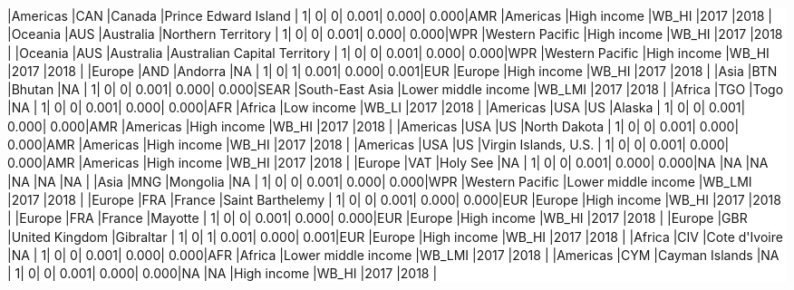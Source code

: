 |Americas    |CAN         |Canada                           |Prince Edward Island         |         1|      0|         0|                0.001|            0.000|                0.000|AMR             |Americas              |High income             |WB_HI                        |2017                                       |2018                                 |
|Oceania     |AUS         |Australia                        |Northern Territory           |         1|      0|         0|                0.001|            0.000|                0.000|WPR             |Western Pacific       |High income             |WB_HI                        |2017                                       |2018                                 |
|Oceania     |AUS         |Australia                        |Australian Capital Territory |         1|      0|         0|                0.001|            0.000|                0.000|WPR             |Western Pacific       |High income             |WB_HI                        |2017                                       |2018                                 |
|Europe      |AND         |Andorra                          |NA                           |         1|      0|         1|                0.001|            0.000|                0.001|EUR             |Europe                |High income             |WB_HI                        |2017                                       |2018                                 |
|Asia        |BTN         |Bhutan                           |NA                           |         1|      0|         0|                0.001|            0.000|                0.000|SEAR            |South-East Asia       |Lower middle income     |WB_LMI                       |2017                                       |2018                                 |
|Africa      |TGO         |Togo                             |NA                           |         1|      0|         0|                0.001|            0.000|                0.000|AFR             |Africa                |Low income              |WB_LI                        |2017                                       |2018                                 |
|Americas    |USA         |US                               |Alaska                       |         1|      0|         0|                0.001|            0.000|                0.000|AMR             |Americas              |High income             |WB_HI                        |2017                                       |2018                                 |
|Americas    |USA         |US                               |North Dakota                 |         1|      0|         0|                0.001|            0.000|                0.000|AMR             |Americas              |High income             |WB_HI                        |2017                                       |2018                                 |
|Americas    |USA         |US                               |Virgin Islands, U.S.         |         1|      0|         0|                0.001|            0.000|                0.000|AMR             |Americas              |High income             |WB_HI                        |2017                                       |2018                                 |
|Europe      |VAT         |Holy See                         |NA                           |         1|      0|         0|                0.001|            0.000|                0.000|NA              |NA                    |NA                      |NA                           |NA                                         |NA                                   |
|Asia        |MNG         |Mongolia                         |NA                           |         1|      0|         0|                0.001|            0.000|                0.000|WPR             |Western Pacific       |Lower middle income     |WB_LMI                       |2017                                       |2018                                 |
|Europe      |FRA         |France                           |Saint Barthelemy             |         1|      0|         0|                0.001|            0.000|                0.000|EUR             |Europe                |High income             |WB_HI                        |2017                                       |2018                                 |
|Europe      |FRA         |France                           |Mayotte                      |         1|      0|         0|                0.001|            0.000|                0.000|EUR             |Europe                |High income             |WB_HI                        |2017                                       |2018                                 |
|Europe      |GBR         |United Kingdom                   |Gibraltar                    |         1|      0|         1|                0.001|            0.000|                0.001|EUR             |Europe                |High income             |WB_HI                        |2017                                       |2018                                 |
|Africa      |CIV         |Cote d'Ivoire                    |NA                           |         1|      0|         0|                0.001|            0.000|                0.000|AFR             |Africa                |Lower middle income     |WB_LMI                       |2017                                       |2018                                 |
|Americas    |CYM         |Cayman Islands                   |NA                           |         1|      0|         0|                0.001|            0.000|                0.000|NA              |NA                    |High income             |WB_HI                        |2017                                       |2018                                 |